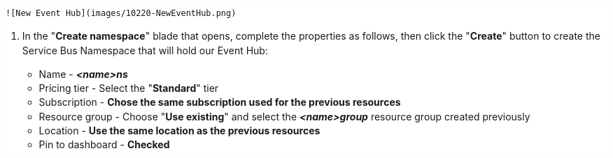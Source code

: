     ![New Event Hub](images/10220-NewEventHub.png)

1. In the "**Create namespace**" blade that opens, complete the properties as follows, then click the "**Create**" button to create the Service Bus Namespace that will hold our Event Hub:

    - Name - ***&lt;name&gt;ns***
    - Pricing tier - Select the "**Standard**" tier
    - Subscription - **Chose the same subscription used for the previous resources**
    - Resource group - Choose "**Use existing**" and select the ***&lt;name&gt;group*** resource group created previously
    - Location - **Use the same location as the previous resources**
    - Pin to dashboard - **Checked**
